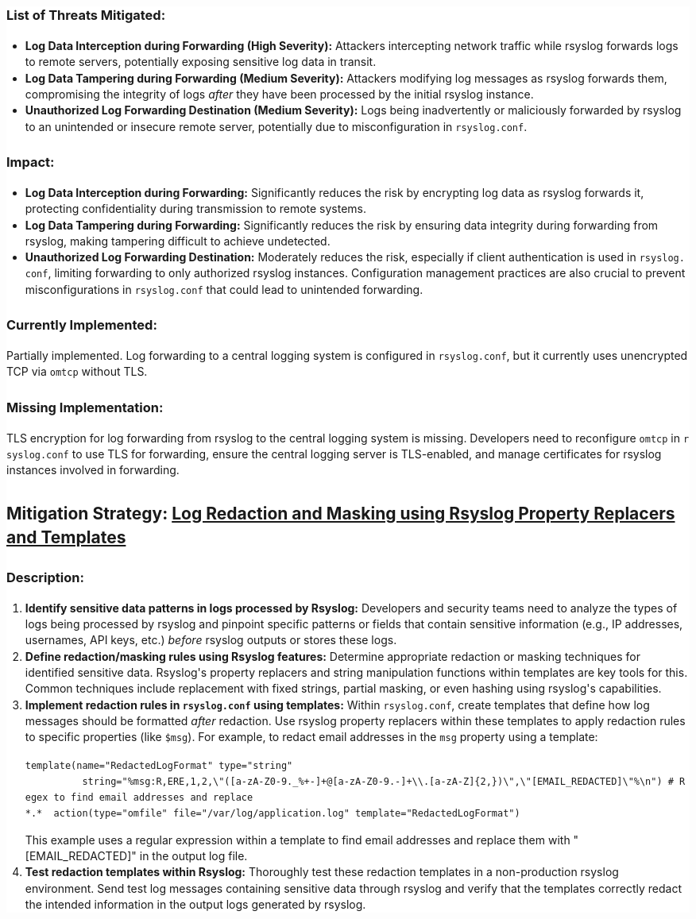 ### List of Threats Mitigated:
*   **Log Data Interception during Forwarding (High Severity):** Attackers intercepting network traffic while rsyslog forwards logs to remote servers, potentially exposing sensitive log data in transit.
*   **Log Data Tampering during Forwarding (Medium Severity):** Attackers modifying log messages as rsyslog forwards them, compromising the integrity of logs *after* they have been processed by the initial rsyslog instance.
*   **Unauthorized Log Forwarding Destination (Medium Severity):** Logs being inadvertently or maliciously forwarded by rsyslog to an unintended or insecure remote server, potentially due to misconfiguration in `rsyslog.conf`.

### Impact:
*   **Log Data Interception during Forwarding:** Significantly reduces the risk by encrypting log data as rsyslog forwards it, protecting confidentiality during transmission to remote systems.
*   **Log Data Tampering during Forwarding:** Significantly reduces the risk by ensuring data integrity during forwarding from rsyslog, making tampering difficult to achieve undetected.
*   **Unauthorized Log Forwarding Destination:** Moderately reduces the risk, especially if client authentication is used in `rsyslog.conf`, limiting forwarding to only authorized rsyslog instances. Configuration management practices are also crucial to prevent misconfigurations in `rsyslog.conf` that could lead to unintended forwarding.

### Currently Implemented:
Partially implemented. Log forwarding to a central logging system is configured in `rsyslog.conf`, but it currently uses unencrypted TCP via `omtcp` without TLS.

### Missing Implementation:
TLS encryption for log forwarding from rsyslog to the central logging system is missing. Developers need to reconfigure `omtcp` in `rsyslog.conf` to use TLS for forwarding, ensure the central logging server is TLS-enabled, and manage certificates for rsyslog instances involved in forwarding.

## Mitigation Strategy: [Log Redaction and Masking using Rsyslog Property Replacers and Templates](./mitigation_strategies/log_redaction_and_masking_using_rsyslog_property_replacers_and_templates.md)

### Description:
1.  **Identify sensitive data patterns in logs processed by Rsyslog:** Developers and security teams need to analyze the types of logs being processed by rsyslog and pinpoint specific patterns or fields that contain sensitive information (e.g., IP addresses, usernames, API keys, etc.) *before* rsyslog outputs or stores these logs.
2.  **Define redaction/masking rules using Rsyslog features:** Determine appropriate redaction or masking techniques for identified sensitive data. Rsyslog's property replacers and string manipulation functions within templates are key tools for this. Common techniques include replacement with fixed strings, partial masking, or even hashing using rsyslog's capabilities.
3.  **Implement redaction rules in `rsyslog.conf` using templates:**  Within `rsyslog.conf`, create templates that define how log messages should be formatted *after* redaction. Use rsyslog property replacers within these templates to apply redaction rules to specific properties (like `$msg`). For example, to redact email addresses in the `msg` property using a template:
    ```rsyslog
    template(name="RedactedLogFormat" type="string"
              string="%msg:R,ERE,1,2,\"([a-zA-Z0-9._%+-]+@[a-zA-Z0-9.-]+\\.[a-zA-Z]{2,})\",\"[EMAIL_REDACTED]\"%\n") # Regex to find email addresses and replace
    *.*  action(type="omfile" file="/var/log/application.log" template="RedactedLogFormat")
    ```
    This example uses a regular expression within a template to find email addresses and replace them with "[EMAIL_REDACTED]" in the output log file.
4.  **Test redaction templates within Rsyslog:**  Thoroughly test these redaction templates in a non-production rsyslog environment. Send test log messages containing sensitive data through rsyslog and verify that the templates correctly redact the intended information in the output logs generated by rsyslog.